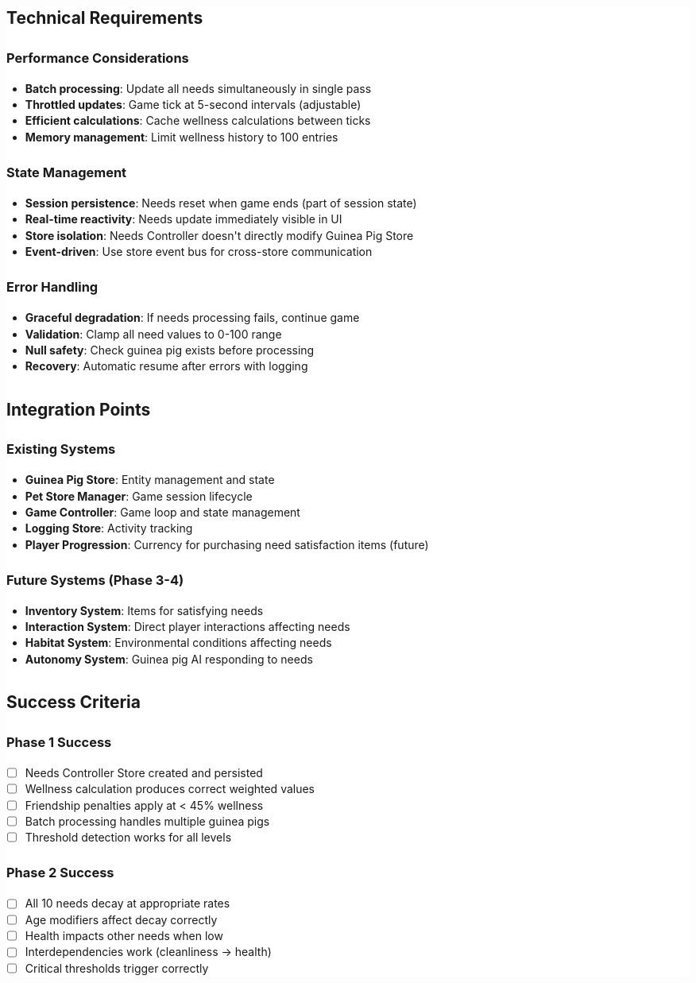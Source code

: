 
## Technical Requirements

### Performance Considerations
- **Batch processing**: Update all needs simultaneously in single pass
- **Throttled updates**: Game tick at 5-second intervals (adjustable)
- **Efficient calculations**: Cache wellness calculations between ticks
- **Memory management**: Limit wellness history to 100 entries

### State Management
- **Session persistence**: Needs reset when game ends (part of session state)
- **Real-time reactivity**: Needs update immediately visible in UI
- **Store isolation**: Needs Controller doesn't directly modify Guinea Pig Store
- **Event-driven**: Use store event bus for cross-store communication

### Error Handling
- **Graceful degradation**: If needs processing fails, continue game
- **Validation**: Clamp all need values to 0-100 range
- **Null safety**: Check guinea pig exists before processing
- **Recovery**: Automatic resume after errors with logging

## Integration Points

### Existing Systems
- **Guinea Pig Store**: Entity management and state
- **Pet Store Manager**: Game session lifecycle
- **Game Controller**: Game loop and state management
- **Logging Store**: Activity tracking
- **Player Progression**: Currency for purchasing need satisfaction items (future)

### Future Systems (Phase 3-4)
- **Inventory System**: Items for satisfying needs
- **Interaction System**: Direct player interactions affecting needs
- **Habitat System**: Environmental conditions affecting needs
- **Autonomy System**: Guinea pig AI responding to needs

## Success Criteria

### Phase 1 Success
- [ ] Needs Controller Store created and persisted
- [ ] Wellness calculation produces correct weighted values
- [ ] Friendship penalties apply at < 45% wellness
- [ ] Batch processing handles multiple guinea pigs
- [ ] Threshold detection works for all levels

### Phase 2 Success
- [ ] All 10 needs decay at appropriate rates
- [ ] Age modifiers affect decay correctly
- [ ] Health impacts other needs when low
- [ ] Interdependencies work (cleanliness → health)
- [ ] Critical thresholds trigger correctly
